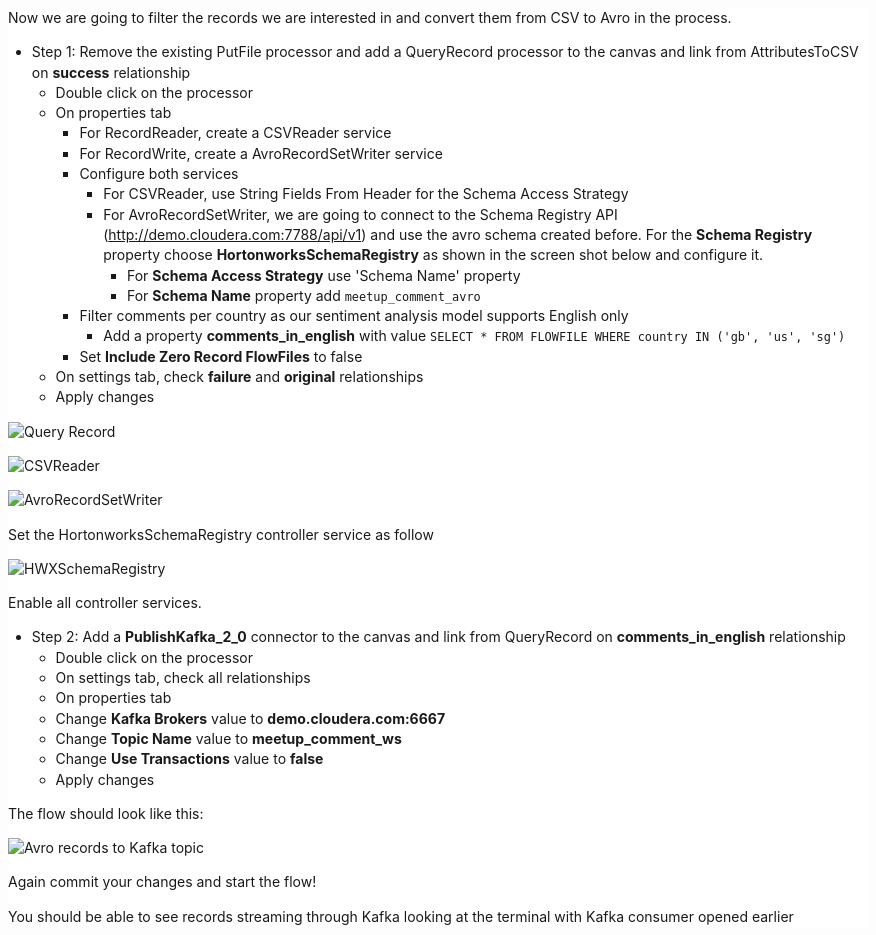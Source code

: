 Now we are going to filter the records we are interested in and convert them from CSV to Avro in the process.

- Step 1: Remove the existing PutFile processor and add a QueryRecord processor to the canvas and link from AttributesToCSV on **success** relationship
  - Double click on the processor
  - On properties tab
  	- For RecordReader, create a CSVReader service
  	- For RecordWrite, create a AvroRecordSetWriter service
  	- Configure both services
  	  - For CSVReader, use String Fields From Header for the Schema Access Strategy
  	  - For AvroRecordSetWriter, we are going to connect to the Schema Registry API (http://demo.cloudera.com:7788/api/v1) and use the avro schema created before. For the **Schema Registry** property choose **HortonworksSchemaRegistry** as shown in the screen shot below and configure it.
  	    - For **Schema Access Strategy** use 'Schema Name' property
  	    - For **Schema Name** property add ```meetup_comment_avro```
  	- Filter comments per country as our sentiment analysis model supports English only
  	  - Add a property **comments_in_english** with value ```SELECT * FROM FLOWFILE WHERE country IN ('gb', 'us', 'sg')```
  	- Set **Include Zero Record FlowFiles** to false
  - On settings tab, check **failure** and **original** relationships
  - Apply changes
  
![Query Record](images/query_record.png)

![CSVReader](images/csv_reader.png)

![AvroRecordSetWriter](images/avro_record_set_writer.png)

Set the HortonworksSchemaRegistry controller service as follow

![HWXSchemaRegistry](images/hwx_schema_registry.png)

Enable all controller services.

- Step 2: Add a **PublishKafka_2_0** connector to the canvas and link from QueryRecord on **comments_in_english** relationship
  - Double click on the processor
  - On settings tab, check all relationships
  - On properties tab
  - Change **Kafka Brokers** value to **demo.cloudera.com:6667**
  - Change **Topic Name** value to **meetup_comment_ws**
  - Change **Use Transactions** value to **false**
  - Apply changes

The flow should look like this:

![Avro records to Kafka topic](images/avro_records_to_kafka_topic.png)

Again commit your changes and start the flow!

You should be able to see records streaming through Kafka looking at the terminal with Kafka consumer opened earlier
